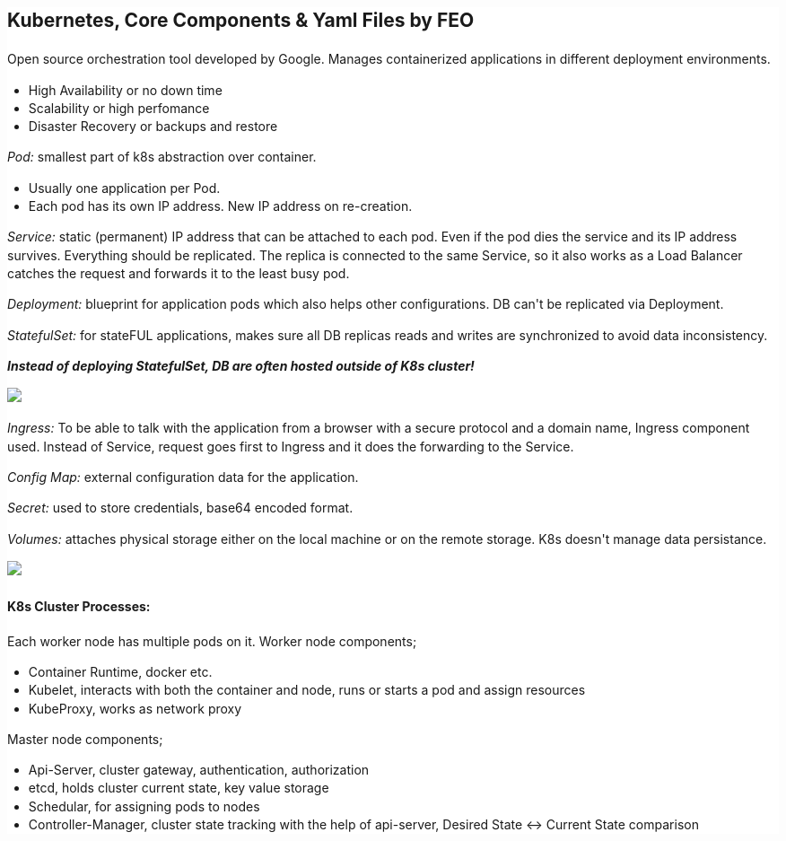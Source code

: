 ## Kubernetes, Core Components & Yaml Files by FEO

Open source orchestration tool developed by Google.
Manages containerized applications in different deployment environments. 
- High Availability or no down time
- Scalability or high perfomance 
- Disaster Recovery or backups and restore

*Pod:* smallest part of k8s abstraction over container.

* Usually one application per Pod. 
*  Each pod has its own IP address. New IP address on  re-creation. 

*Service:* static (permanent) IP address that can be attached to each pod. Even if the pod dies the service and its IP address survives. 
Everything should be replicated. The replica is connected to the same Service, so it also works as a Load Balancer catches the request and forwards it to the least busy pod. 

*Deployment:* blueprint for application pods which also helps other configurations.
DB can't be replicated via Deployment. 

*StatefulSet:* for stateFUL applications, makes sure all DB replicas reads and writes are synchronized to avoid data inconsistency. 

***Instead of deploying StatefulSet, DB are often hosted outside of K8s cluster!***

![](https://i.imgur.com/qXErxxC.png)


*Ingress:* To be able to talk with the application from a browser with a secure protocol and a domain name, Ingress component used. Instead of Service, request goes first to Ingress and it does the forwarding to the Service.

*Config Map:* external configuration data for the application. 

*Secret:* used to store credentials, base64 encoded format. 

*Volumes:* attaches physical storage either on the local machine or on the remote storage. K8s doesn't manage data persistance. 


![](https://i.imgur.com/IyZO8zo.png)

#### K8s Cluster Processes:
Each worker node has multiple pods on it. 
Worker node components;
- Container Runtime, docker etc.
- Kubelet, interacts with both the container and node, runs or starts a pod and assign resources
- KubeProxy, works as network proxy 

Master node components;
- Api-Server, cluster gateway, authentication, authorization
- etcd, holds cluster current state, key value storage
- Schedular, for assigning pods to nodes
- Controller-Manager, cluster state tracking with the help of api-server, 
Desired State <-> Current State comparison 
